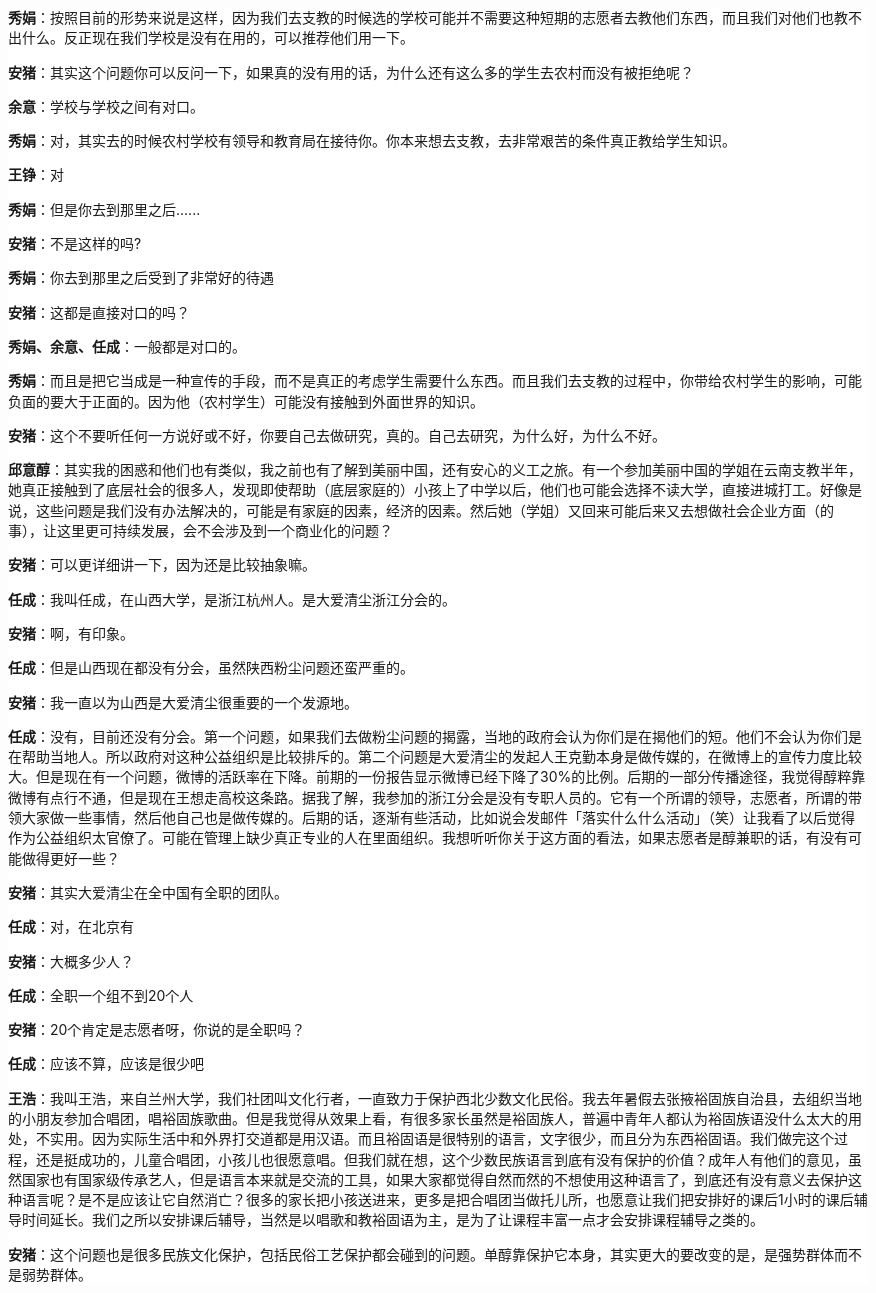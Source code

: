 **秀娟**：按照目前的形势来说是这样，因为我们去支教的时候选的学校可能并不需要这种短期的志愿者去教他们东西，而且我们对他们也教不出什么。反正现在我们学校是没有在用的，可以推荐他们用一下。

**安猪**：其实这个问题你可以反问一下，如果真的没有用的话，为什么还有这么多的学生去农村而没有被拒绝呢？

**余意**：学校与学校之间有对口。

**秀娟**：对，其实去的时候农村学校有领导和教育局在接待你。你本来想去支教，去非常艰苦的条件真正教给学生知识。

**王铮**：对

**秀娟**：但是你去到那里之后......

**安猪**：不是这样的吗?

**秀娟**：你去到那里之后受到了非常好的待遇

**安猪**：这都是直接对口的吗？

**秀娟、余意、任成**：一般都是对口的。

**秀娟**：而且是把它当成是一种宣传的手段，而不是真正的考虑学生需要什么东西。而且我们去支教的过程中，你带给农村学生的影响，可能负面的要大于正面的。因为他（农村学生）可能没有接触到外面世界的知识。

**安猪**：这个不要听任何一方说好或不好，你要自己去做研究，真的。自己去研究，为什么好，为什么不好。

**邱意醇**：其实我的困惑和他们也有类似，我之前也有了解到美丽中国，还有安心的义工之旅。有一个参加美丽中国的学姐在云南支教半年，她真正接触到了底层社会的很多人，发现即使帮助（底层家庭的）小孩上了中学以后，他们也可能会选择不读大学，直接进城打工。好像是说，这些问题是我们没有办法解决的，可能是有家庭的因素，经济的因素。然后她（学姐）又回来可能后来又去想做社会企业方面（的事），让这里更可持续发展，会不会涉及到一个商业化的问题？

**安猪**：可以更详细讲一下，因为还是比较抽象嘛。

**任成**：我叫任成，在山西大学，是浙江杭州人。是大爱清尘浙江分会的。

**安猪**：啊，有印象。

**任成**：但是山西现在都没有分会，虽然陕西粉尘问题还蛮严重的。

**安猪**：我一直以为山西是大爱清尘很重要的一个发源地。

**任成**：没有，目前还没有分会。第一个问题，如果我们去做粉尘问题的揭露，当地的政府会认为你们是在揭他们的短。他们不会认为你们是在帮助当地人。所以政府对这种公益组织是比较排斥的。第二个问题是大爱清尘的发起人王克勤本身是做传媒的，在微博上的宣传力度比较大。但是现在有一个问题，微博的活跃率在下降。前期的一份报告显示微博已经下降了30%的比例。后期的一部分传播途径，我觉得醇粹靠微博有点行不通，但是现在王想走高校这条路。据我了解，我参加的浙江分会是没有专职人员的。它有一个所谓的领导，志愿者，所谓的带领大家做一些事情，然后他自己也是做传媒的。后期的话，逐渐有些活动，比如说会发邮件「落实什么什么活动」（笑）让我看了以后觉得作为公益组织太官僚了。可能在管理上缺少真正专业的人在里面组织。我想听听你关于这方面的看法，如果志愿者是醇兼职的话，有没有可能做得更好一些？

**安猪**：其实大爱清尘在全中国有全职的团队。

**任成**：对，在北京有

**安猪**：大概多少人？

**任成**：全职一个组不到20个人

**安猪**：20个肯定是志愿者呀，你说的是全职吗？

**任成**：应该不算，应该是很少吧

**王浩**：我叫王浩，来自兰州大学，我们社团叫文化行者，一直致力于保护西北少数文化民俗。我去年暑假去张掖裕固族自治县，去组织当地的小朋友参加合唱团，唱裕固族歌曲。但是我觉得从效果上看，有很多家长虽然是裕固族人，普遍中青年人都认为裕固族语没什么太大的用处，不实用。因为实际生活中和外界打交道都是用汉语。而且裕固语是很特别的语言，文字很少，而且分为东西裕固语。我们做完这个过程，还是挺成功的，儿童合唱团，小孩儿也很愿意唱。但我们就在想，这个少数民族语言到底有没有保护的价值？成年人有他们的意见，虽然国家也有国家级传承艺人，但是语言本来就是交流的工具，如果大家都觉得自然而然的不想使用这种语言了，到底还有没有意义去保护这种语言呢？是不是应该让它自然消亡？很多的家长把小孩送进来，更多是把合唱团当做托儿所，也愿意让我们把安排好的课后1小时的课后辅导时间延长。我们之所以安排课后辅导，当然是以唱歌和教裕固语为主，是为了让课程丰富一点才会安排课程辅导之类的。

**安猪**：这个问题也是很多民族文化保护，包括民俗工艺保护都会碰到的问题。单醇靠保护它本身，其实更大的要改变的是，是强势群体而不是弱势群体。
